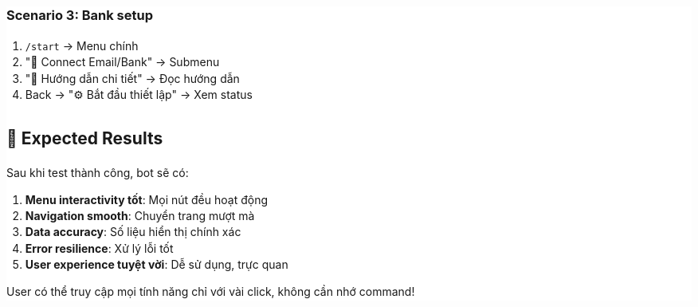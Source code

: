 ### Scenario 3: Bank setup
1. `/start` → Menu chính
2. "🏦 Connect Email/Bank" → Submenu
3. "📖 Hướng dẫn chi tiết" → Đọc hướng dẫn
4. Back → "⚙️ Bắt đầu thiết lập" → Xem status

## 🎉 Expected Results

Sau khi test thành công, bot sẽ có:

1. **Menu interactivity tốt**: Mọi nút đều hoạt động
2. **Navigation smooth**: Chuyển trang mượt mà
3. **Data accuracy**: Số liệu hiển thị chính xác
4. **Error resilience**: Xử lý lỗi tốt
5. **User experience tuyệt vời**: Dễ sử dụng, trực quan

User có thể truy cập mọi tính năng chỉ với vài click, không cần nhớ command!
